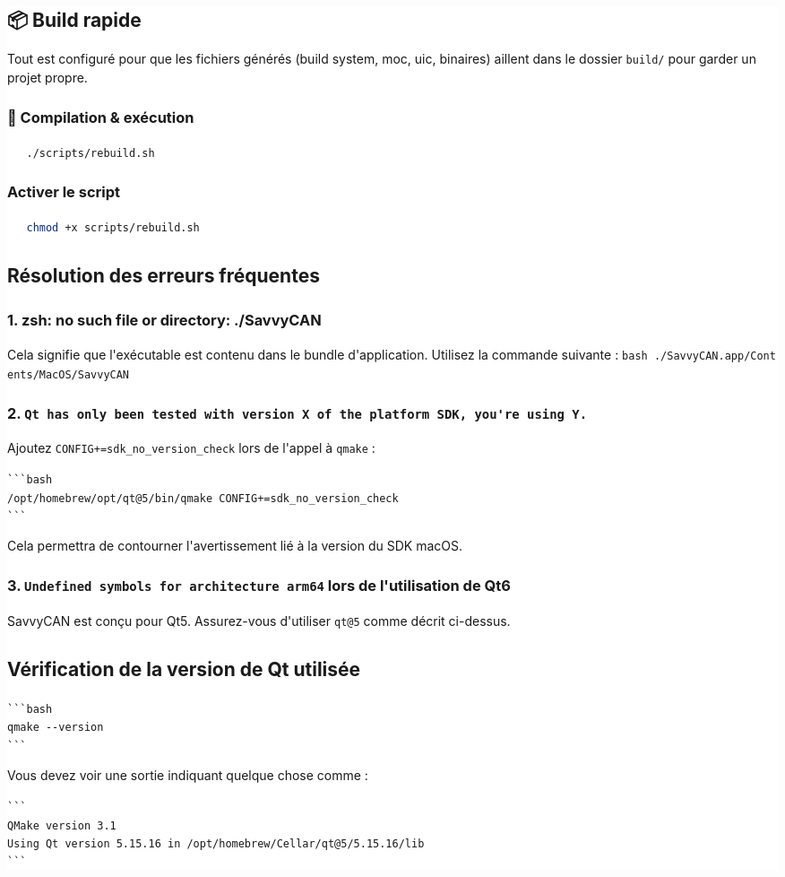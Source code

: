 ## 📦 Build rapide

Tout est configuré pour que les fichiers générés (build system, moc, uic, binaires) aillent dans le dossier `build/` pour garder un projet propre.

### 🔧 Compilation & exécution

   ```bash
      ./scripts/rebuild.sh
   ```

### Activer le script
   ```bash
      chmod +x scripts/rebuild.sh
   ```


## Résolution des erreurs fréquentes

### 1. zsh: no such file or directory: ./SavvyCAN
Cela signifie que l'exécutable est contenu dans le bundle d'application. Utilisez la commande suivante :
    ```bash
    ./SavvyCAN.app/Contents/MacOS/SavvyCAN
    ```

### 2. `Qt has only been tested with version X of the platform SDK, you're using Y.`
Ajoutez `CONFIG+=sdk_no_version_check` lors de l'appel à `qmake` :

    ```bash
    /opt/homebrew/opt/qt@5/bin/qmake CONFIG+=sdk_no_version_check
    ```

Cela permettra de contourner l'avertissement lié à la version du SDK macOS.

### 3. `Undefined symbols for architecture arm64` lors de l'utilisation de Qt6
SavvyCAN est conçu pour Qt5. Assurez-vous d'utiliser `qt@5` comme décrit ci-dessus.

## Vérification de la version de Qt utilisée

    ```bash
    qmake --version
    ```

Vous devez voir une sortie indiquant quelque chose comme :

    ```
    QMake version 3.1
    Using Qt version 5.15.16 in /opt/homebrew/Cellar/qt@5/5.15.16/lib
    ```
